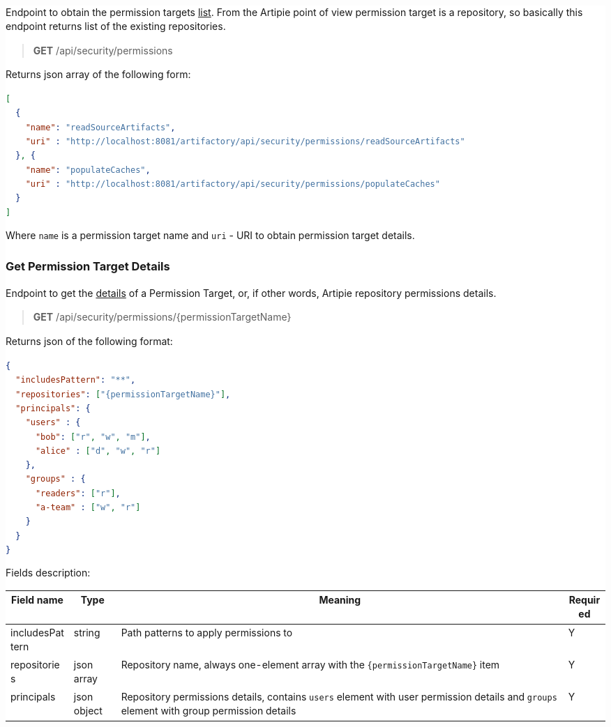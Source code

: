 Endpoint to obtain the permission targets [list](https://www.jfrog.com/confluence/display/rtf/artifactory+rest+api#ArtifactoryRESTAPI-GetPermissionTargets). 
From the Artipie point of view permission target is a repository, so basically this endpoint returns list of the 
existing repositories. 

> **GET**  /api/security/permissions

Returns json array of the following form:
```json
[
  {
    "name": "readSourceArtifacts",
    "uri" : "http://localhost:8081/artifactory/api/security/permissions/readSourceArtifacts"
  }, {
    "name": "populateCaches",
    "uri" : "http://localhost:8081/artifactory/api/security/permissions/populateCaches"
  }
]
```
Where `name` is a permission target name and `uri` - URI to obtain permission target details.

### Get Permission Target Details

Endpoint to get the [details](https://www.jfrog.com/confluence/display/rtf/artifactory+rest+api#ArtifactoryRESTAPI-GetPermissionTargetDetails) 
of a Permission Target, or, if other words, Artipie repository permissions details.

> **GET** /api/security/permissions/{permissionTargetName}

Returns json of the following format:

```json
{
  "includesPattern": "**",
  "repositories": ["{permissionTargetName}"],
  "principals": {
    "users" : {
      "bob": ["r", "w", "m"],
      "alice" : ["d", "w", "r"]
    },
    "groups" : {
      "readers": ["r"],
      "a-team" : ["w", "r"]
    }   
  }
}
```

Fields description:

Field name | Type | Meaning | Required
------ | ------ | ------ | ------
includesPattern | string | Path patterns to apply permissions to | Y
repositories | json array | Repository name, always one-element array with the `{permissionTargetName}` item | Y
principals | json object | Repository permissions details, contains `users` element with user permission details and `groups` element with group permission details | Y
